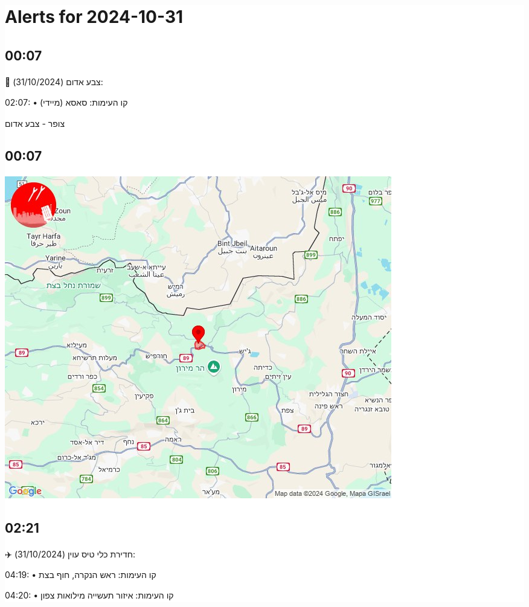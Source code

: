 # Alerts for 2024-10-31

## 00:07

🔴 צבע אדום (31/10/2024):

02:07:
• קו העימות: סאסא (מיידי)

צופר - צבע אדום

## 00:07

![Photo](images/33657.jpg)

## 02:21

✈️ חדירת כלי טיס עוין (31/10/2024):

04:19:
• קו העימות: ראש הנקרה, חוף בצת 

04:20:
• קו העימות: איזור תעשייה מילואות צפון 
